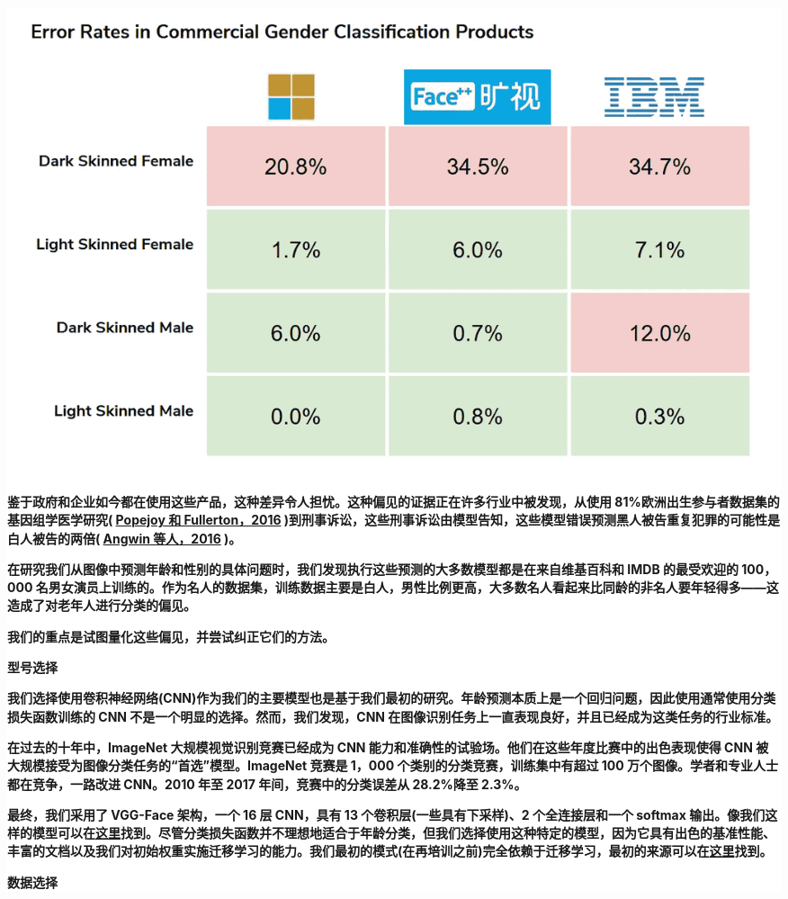 ****![](img/f6491b49226cbacf057c2d812e39d5bc.png)****

****鉴于政府和企业如今都在使用这些产品，这种差异令人担忧。这种偏见的证据正在许多行业中被发现，从使用 81%欧洲出生参与者数据集的基因组学医学研究( [Popejoy 和 Fullerton，2016](https://www.nature.com/articles/538161a) )到刑事诉讼，这些刑事诉讼由模型告知，这些模型错误预测黑人被告重复犯罪的可能性是白人被告的两倍( [Angwin 等人，2016](https://www.propublica.org/article/machine-bias-risk-assessments-in-criminal-sentencing) )。****

****在研究我们从图像中预测年龄和性别的具体问题时，我们发现执行这些预测的大多数模型都是在来自维基百科和 IMDB 的最受欢迎的 100，000 名男女演员上训练的。作为名人的数据集，训练数据主要是白人，男性比例更高，大多数名人看起来比同龄的非名人要年轻得多——这造成了对老年人进行分类的偏见。****

****我们的重点是试图量化这些偏见，并尝试纠正它们的方法。****

******型号选择******

****我们选择使用卷积神经网络(CNN)作为我们的主要模型也是基于我们最初的研究。年龄预测本质上是一个回归问题，因此使用通常使用分类损失函数训练的 CNN 不是一个明显的选择。然而，我们发现，CNN 在图像识别任务上一直表现良好，并且已经成为这类任务的行业标准。****

****在过去的十年中，ImageNet 大规模视觉识别竞赛已经成为 CNN 能力和准确性的试验场。他们在这些年度比赛中的出色表现使得 CNN 被大规模接受为图像分类任务的“首选”模型。ImageNet 竞赛是 1，000 个类别的分类竞赛，训练集中有超过 100 万个图像。学者和专业人士都在竞争，一路改进 CNN。2010 年至 2017 年间，竞赛中的分类误差从 28.2%降至 2.3%。****

****最终，我们采用了 VGG-Face 架构，一个 16 层 CNN，具有 13 个卷积层(一些具有下采样)、2 个全连接层和一个 softmax 输出。像我们这样的模型可以在[这里](https://www.researchgate.net/profile/Masaki_Nakada/publication/319284653/figure/fig2/AS:655554917720065@1533307880238/VGG-Face-network-architecture.png)找到。尽管分类损失函数并不理想地适合于年龄分类，但我们选择使用这种特定的模型，因为它具有出色的基准性能、丰富的文档以及我们对初始权重实施迁移学习的能力。我们最初的模式(在再培训之前)完全依赖于迁移学习，最初的来源可以在[这里](https://github.com/serengil/tensorflow-101/tree/master/python)找到。****

******数据选择******
